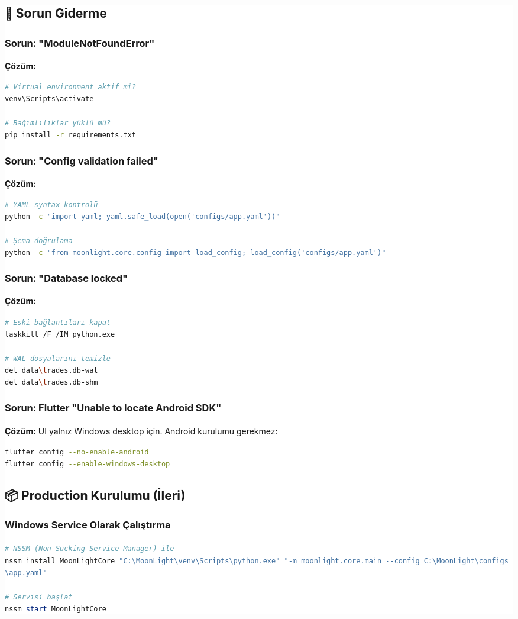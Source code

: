 ## 🐛 Sorun Giderme

### Sorun: "ModuleNotFoundError"

**Çözüm:**
```bash
# Virtual environment aktif mi?
venv\Scripts\activate

# Bağımlılıklar yüklü mü?
pip install -r requirements.txt
```

### Sorun: "Config validation failed"

**Çözüm:**
```bash
# YAML syntax kontrolü
python -c "import yaml; yaml.safe_load(open('configs/app.yaml'))"

# Şema doğrulama
python -c "from moonlight.core.config import load_config; load_config('configs/app.yaml')"
```

### Sorun: "Database locked"

**Çözüm:**
```bash
# Eski bağlantıları kapat
taskkill /F /IM python.exe

# WAL dosyalarını temizle
del data\trades.db-wal
del data\trades.db-shm
```

### Sorun: Flutter "Unable to locate Android SDK"

**Çözüm:**
UI yalnız Windows desktop için. Android kurulumu gerekmez:
```bash
flutter config --no-enable-android
flutter config --enable-windows-desktop
```

## 📦 Production Kurulumu (İleri)

### Windows Service Olarak Çalıştırma

```powershell
# NSSM (Non-Sucking Service Manager) ile
nssm install MoonLightCore "C:\MoonLight\venv\Scripts\python.exe" "-m moonlight.core.main --config C:\MoonLight\configs\app.yaml"

# Servisi başlat
nssm start MoonLightCore
```
